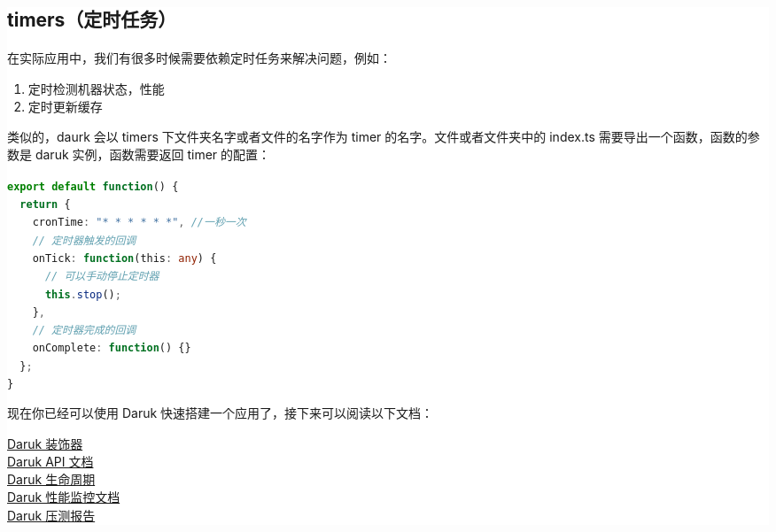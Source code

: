 ## timers（定时任务）

在实际应用中，我们有很多时候需要依赖定时任务来解决问题，例如：

1. 定时检测机器状态，性能
2. 定时更新缓存

类似的，daurk 会以 timers 下文件夹名字或者文件的名字作为 timer 的名字。文件或者文件夹中的 index.ts 需要导出一个函数，函数的参数是 daruk 实例，函数需要返回 timer 的配置：

```ts
export default function() {
  return {
    cronTime: "* * * * * *", //一秒一次
    // 定时器触发的回调
    onTick: function(this: any) {
      // 可以手动停止定时器
      this.stop();
    },
    // 定时器完成的回调
    onComplete: function() {}
  };
}
```

现在你已经可以使用 Daruk 快速搭建一个应用了，接下来可以阅读以下文档：

[Daruk 装饰器](./decorator.md)  
[Daruk API 文档](./api.md)  
[Daruk 生命周期](./lifecycle.md)  
[Daruk 性能监控文档](./performance/performance.md)  
[Daruk 压测报告](./performance/stress_testing.md)

